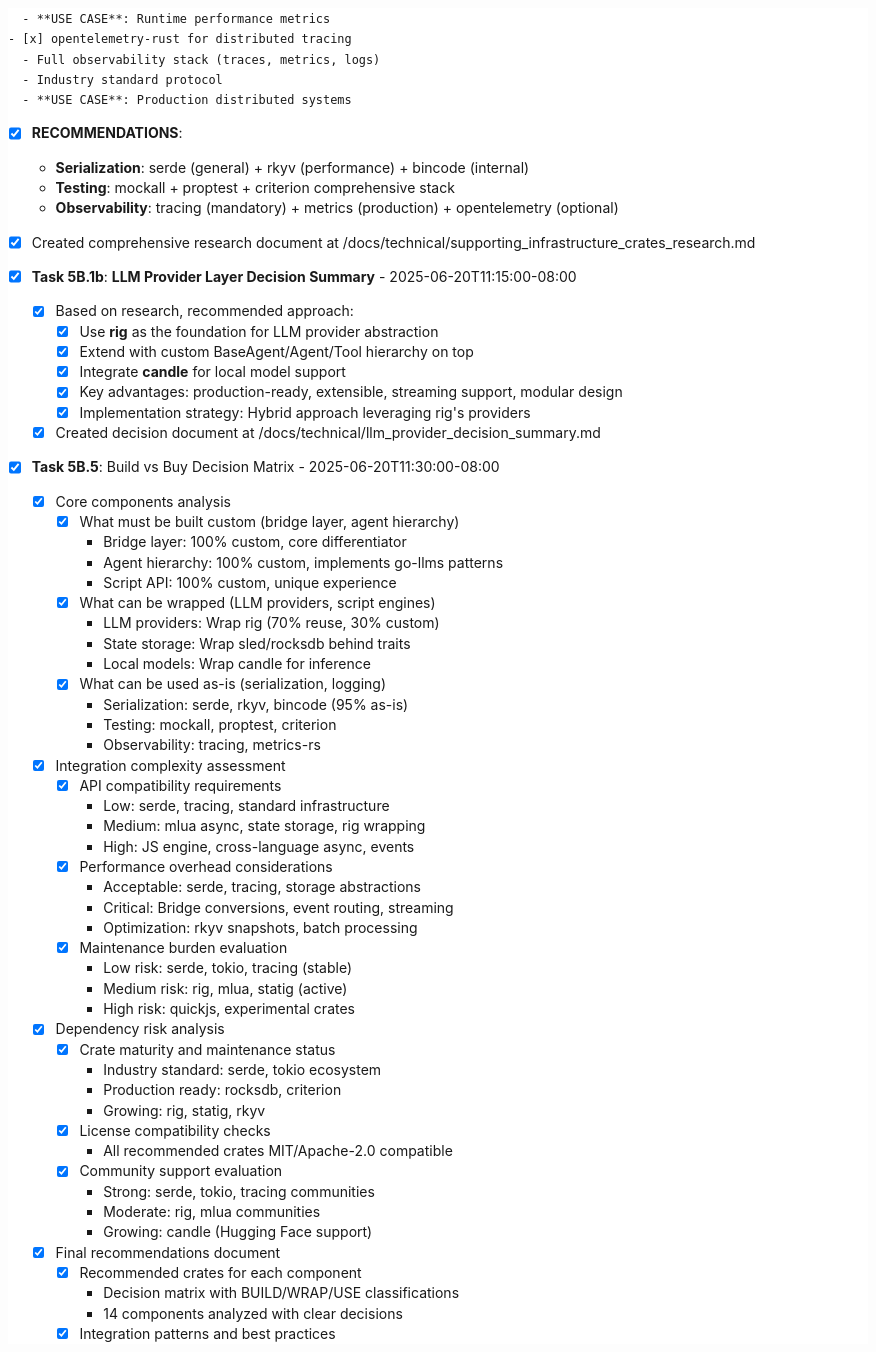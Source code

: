       - **USE CASE**: Runtime performance metrics
    - [x] opentelemetry-rust for distributed tracing
      - Full observability stack (traces, metrics, logs)
      - Industry standard protocol
      - **USE CASE**: Production distributed systems
  - [x] **RECOMMENDATIONS**:
    - **Serialization**: serde (general) + rkyv (performance) + bincode (internal)
    - **Testing**: mockall + proptest + criterion comprehensive stack
    - **Observability**: tracing (mandatory) + metrics (production) + opentelemetry (optional)
  - [x] Created comprehensive research document at /docs/technical/supporting_infrastructure_crates_research.md

- [x] **Task 5B.1b**: **LLM Provider Layer Decision Summary** - 2025-06-20T11:15:00-08:00
  - [x] Based on research, recommended approach:
    - [x] Use **rig** as the foundation for LLM provider abstraction
    - [x] Extend with custom BaseAgent/Agent/Tool hierarchy on top
    - [x] Integrate **candle** for local model support
    - [x] Key advantages: production-ready, extensible, streaming support, modular design
    - [x] Implementation strategy: Hybrid approach leveraging rig's providers
  - [x] Created decision document at /docs/technical/llm_provider_decision_summary.md

- [x] **Task 5B.5**: Build vs Buy Decision Matrix - 2025-06-20T11:30:00-08:00
  - [x] Core components analysis
    - [x] What must be built custom (bridge layer, agent hierarchy)
      - Bridge layer: 100% custom, core differentiator
      - Agent hierarchy: 100% custom, implements go-llms patterns
      - Script API: 100% custom, unique experience
    - [x] What can be wrapped (LLM providers, script engines)
      - LLM providers: Wrap rig (70% reuse, 30% custom)
      - State storage: Wrap sled/rocksdb behind traits
      - Local models: Wrap candle for inference
    - [x] What can be used as-is (serialization, logging)
      - Serialization: serde, rkyv, bincode (95% as-is)
      - Testing: mockall, proptest, criterion
      - Observability: tracing, metrics-rs
  - [x] Integration complexity assessment
    - [x] API compatibility requirements
      - Low: serde, tracing, standard infrastructure
      - Medium: mlua async, state storage, rig wrapping
      - High: JS engine, cross-language async, events
    - [x] Performance overhead considerations
      - Acceptable: serde, tracing, storage abstractions
      - Critical: Bridge conversions, event routing, streaming
      - Optimization: rkyv snapshots, batch processing
    - [x] Maintenance burden evaluation
      - Low risk: serde, tokio, tracing (stable)
      - Medium risk: rig, mlua, statig (active)
      - High risk: quickjs, experimental crates
  - [x] Dependency risk analysis
    - [x] Crate maturity and maintenance status
      - Industry standard: serde, tokio ecosystem
      - Production ready: rocksdb, criterion
      - Growing: rig, statig, rkyv
    - [x] License compatibility checks
      - All recommended crates MIT/Apache-2.0 compatible
    - [x] Community support evaluation
      - Strong: serde, tokio, tracing communities
      - Moderate: rig, mlua communities
      - Growing: candle (Hugging Face support)
  - [x] Final recommendations document
    - [x] Recommended crates for each component
      - Decision matrix with BUILD/WRAP/USE classifications
      - 14 components analyzed with clear decisions
    - [x] Integration patterns and best practices